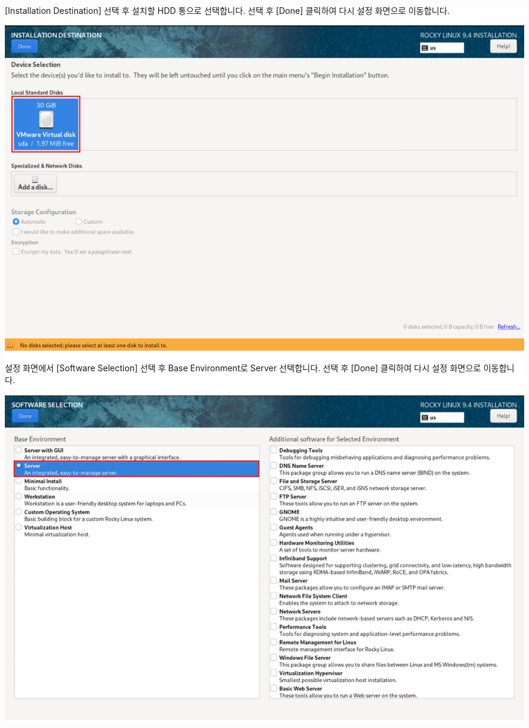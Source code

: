 [Installation Destination] 선택 후 설치할 HDD 통으로 선택합니다.
선택 후 [Done] 클릭하여 다시 설정 화면으로 이동합니다.

![](img/node_vmware_create/HDD.png)


설정 화면에서 [Software Selection] 선택 후 Base Environment로 Server 선택합니다.
선택 후 [Done] 클릭하여 다시 설정 화면으로 이동합니다.

![](img/node_vmware_create/server.png)
